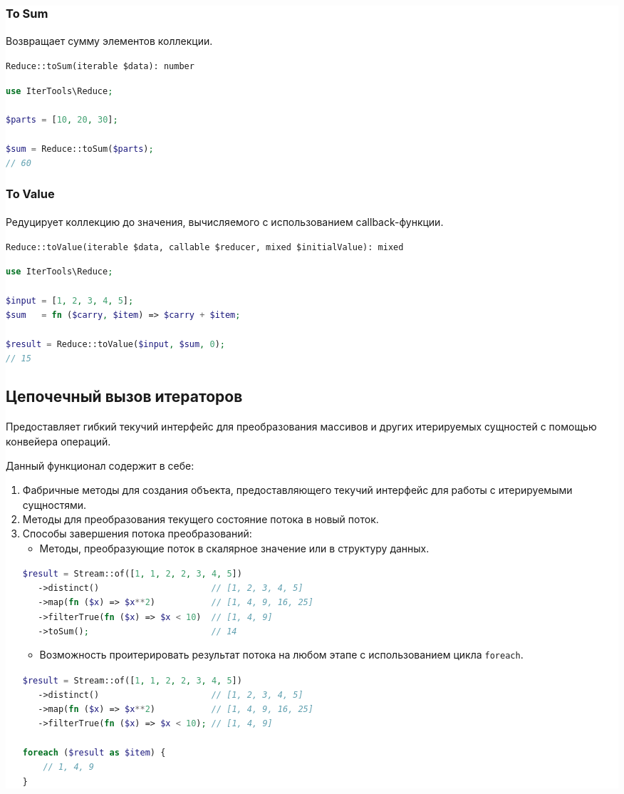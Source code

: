 ### To Sum
Возвращает сумму элементов коллекции.

```Reduce::toSum(iterable $data): number```

```php
use IterTools\Reduce;

$parts = [10, 20, 30];

$sum = Reduce::toSum($parts);
// 60
```

### To Value
Редуцирует коллекцию до значения, вычисляемого с использованием callback-функции.

```Reduce::toValue(iterable $data, callable $reducer, mixed $initialValue): mixed```

```php
use IterTools\Reduce;

$input = [1, 2, 3, 4, 5];
$sum   = fn ($carry, $item) => $carry + $item;

$result = Reduce::toValue($input, $sum, 0);
// 15
```

## Цепочечный вызов итераторов

Предоставляет гибкий текучий интерфейс для преобразования массивов и других итерируемых сущностей с помощью конвейера операций.

Данный функционал содержит в себе:

1. Фабричные методы для создания объекта, предоставляющего текучий интерфейс для работы с итерируемыми сущностями.
2. Методы для преобразования текущего состояние потока в новый поток.
3. Способы завершения потока преобразований:
   * Методы, преобразующие поток в скалярное значение или в структуру данных.
   ```php
   $result = Stream::of([1, 1, 2, 2, 3, 4, 5])
      ->distinct()                      // [1, 2, 3, 4, 5]
      ->map(fn ($x) => $x**2)           // [1, 4, 9, 16, 25]
      ->filterTrue(fn ($x) => $x < 10)  // [1, 4, 9]
      ->toSum();                        // 14
   ```
   * Возможность проитерировать результат потока на любом этапе с использованием цикла `foreach`.
   ```php
   $result = Stream::of([1, 1, 2, 2, 3, 4, 5])
      ->distinct()                      // [1, 2, 3, 4, 5]
      ->map(fn ($x) => $x**2)           // [1, 4, 9, 16, 25]
      ->filterTrue(fn ($x) => $x < 10); // [1, 4, 9]
   
   foreach ($result as $item) {
       // 1, 4, 9
   }
   ```
